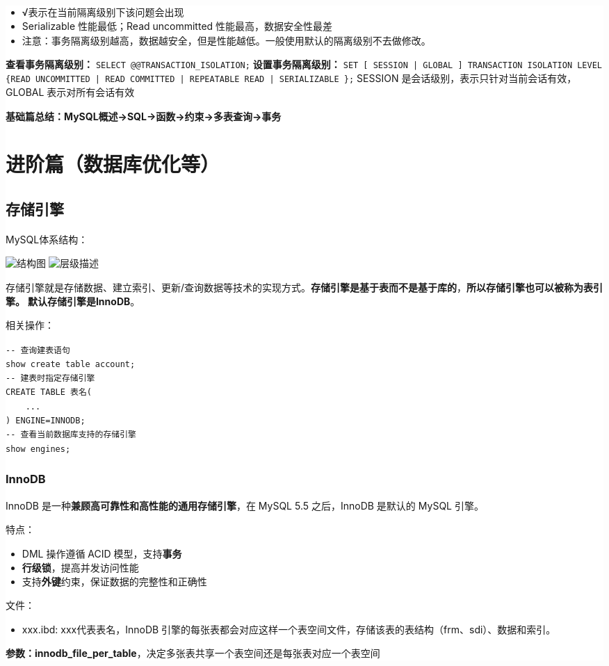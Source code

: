 - √表示在当前隔离级别下该问题会出现
- Serializable 性能最低；Read uncommitted 性能最高，数据安全性最差
- 注意：事务隔离级别越高，数据越安全，但是性能越低。一般使用默认的隔离级别不去做修改。

**查看事务隔离级别：**
`SELECT @@TRANSACTION_ISOLATION;`
**设置事务隔离级别：**
`SET [ SESSION | GLOBAL ] TRANSACTION ISOLATION LEVEL {READ UNCOMMITTED | READ COMMITTED | REPEATABLE READ | SERIALIZABLE };`
SESSION 是会话级别，表示只针对当前会话有效，GLOBAL 表示对所有会话有效

**基础篇总结：MySQL概述->SQL->函数->约束->多表查询->事务**



# 进阶篇（数据库优化等）

## 存储引擎

MySQL体系结构：

![结构图](D:\资料\笔记\图片\MySQL体系结构_20220315034329549927-16891681708121.png "结构图")
![层级描述](D:\资料\笔记\图片\MySQL体系结构层级含义_20220315034359342837-16891681708123.png "层级描述")

存储引擎就是存储数据、建立索引、更新/查询数据等技术的实现方式。**存储引擎是基于表而不是基于库的**，**所以存储引擎也可以被称为表引擎。**
**默认存储引擎是InnoDB**。

相关操作：

```mysql
-- 查询建表语句
show create table account;
-- 建表时指定存储引擎
CREATE TABLE 表名(
	...
) ENGINE=INNODB;
-- 查看当前数据库支持的存储引擎
show engines;
```

### InnoDB

InnoDB 是一种**兼顾高可靠性和高性能的通用存储引擎**，在 MySQL 5.5 之后，InnoDB 是默认的 MySQL 引擎。

特点：

- DML 操作遵循 ACID 模型，支持**事务**
- **行级锁**，提高并发访问性能
- 支持**外键**约束，保证数据的完整性和正确性

文件：

- xxx.ibd: xxx代表表名，InnoDB 引擎的每张表都会对应这样一个表空间文件，存储该表的表结构（frm、sdi）、数据和索引。

**参数：innodb_file_per_table**，决定多张表共享一个表空间还是每张表对应一个表空间
